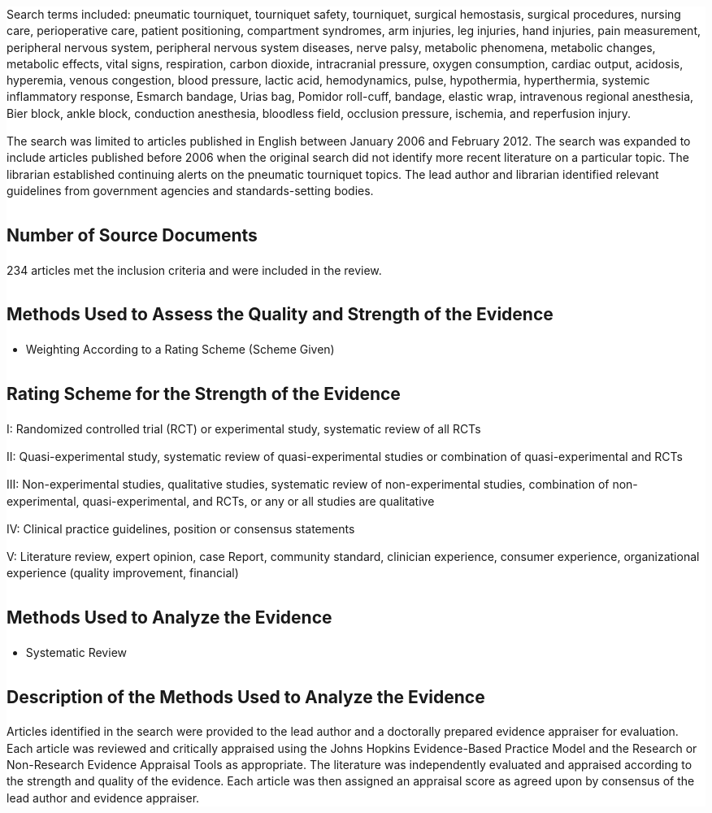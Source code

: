 Search terms included: pneumatic tourniquet, tourniquet safety, tourniquet, surgical hemostasis, surgical procedures, nursing care, perioperative care, patient positioning, compartment syndromes, arm injuries, leg injuries, hand injuries, pain measurement, peripheral nervous system, peripheral nervous system diseases, nerve palsy, metabolic phenomena, metabolic changes, metabolic effects, vital signs, respiration, carbon dioxide, intracranial pressure, oxygen consumption, cardiac output, acidosis, hyperemia, venous congestion, blood pressure, lactic acid, hemodynamics, pulse, hypothermia, hyperthermia, systemic inflammatory response, Esmarch bandage, Urias bag, Pomidor roll-cuff, bandage, elastic wrap, intravenous regional anesthesia, Bier block, ankle block, conduction anesthesia, bloodless field, occlusion pressure, ischemia, and reperfusion injury.

The search was limited to articles published in English between January 2006 and February 2012. The search was expanded to include articles published before 2006 when the original search did not identify more recent literature on a particular topic. The librarian established continuing alerts on the pneumatic tourniquet topics. The lead author and librarian identified relevant guidelines from government agencies and standards-setting bodies.

## Number of Source Documents



234 articles met the inclusion criteria and were included in the review.

## Methods Used to Assess the Quality and Strength of the Evidence

- Weighting According to a Rating Scheme (Scheme Given)

## Rating Scheme for the Strength of the Evidence

<div class="content_para"><p>I: Randomized controlled trial (RCT) or experimental study, systematic review of all RCTs</p>
<p>II: Quasi-experimental study, systematic review of quasi-experimental studies or combination of quasi-experimental and RCTs</p>
<p>III: Non-experimental studies, qualitative studies, systematic review of non-experimental studies, combination of non-experimental, quasi-experimental, and RCTs, or any or all studies are qualitative</p>
<p>IV: Clinical practice guidelines, position or consensus statements</p>
<p>V: Literature review, expert opinion, case Report, community standard, clinician experience, consumer experience, organizational experience (quality improvement, financial)</p></div>

## Methods Used to Analyze the Evidence

- Systematic Review

## Description of the Methods Used to Analyze the Evidence



Articles identified in the search were provided to the lead author and a doctorally prepared evidence appraiser for evaluation. Each article was reviewed and critically appraised using the Johns Hopkins Evidence-Based Practice Model and the Research or Non-Research Evidence Appraisal Tools as appropriate. The literature was independently evaluated and appraised according to the strength and quality of the evidence. Each article was then assigned an appraisal score as agreed upon by consensus of the lead author and evidence appraiser.
